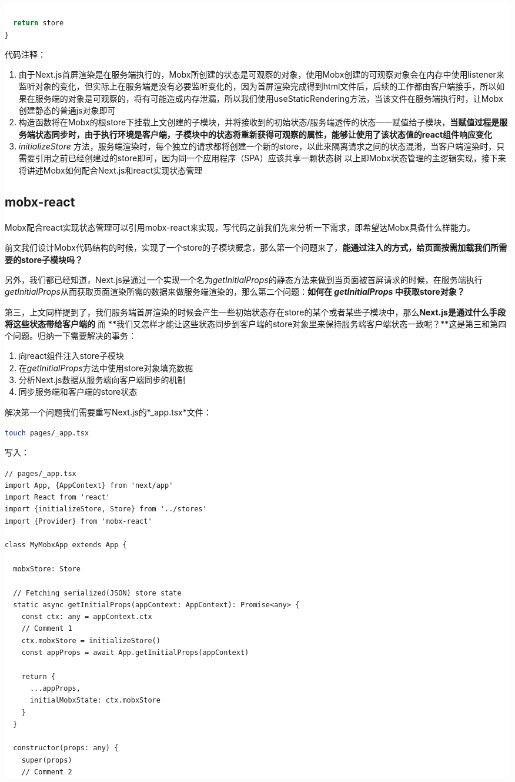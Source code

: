 ```typescript

  return store
}

```
代码注释：
  1. 由于Next.js首屏渲染是在服务端执行的，Mobx所创建的状态是可观察的对象，使用Mobx创建的可观察对象会在内存中使用listener来监听对象的变化，但实际上在服务端是没有必要监听变化的，因为首屏渲染完成得到html文件后，后续的工作都由客户端接手，所以如果在服务端的对象是可观察的，将有可能造成内存泄漏，所以我们使用useStaticRendering方法，当该文件在服务端执行时，让Mobx创建静态的普通js对象即可
  2. 构造函数将在Mobx的根store下挂载上文创建的子模块，并将接收到的初始状态/服务端透传的状态一一赋值给子模块，**当赋值过程是服务端状态同步时，由于执行环境是客户端，子模块中的状态将重新获得可观察的属性，能够让使用了该状态值的react组件响应变化**
  3. *initializeStore* 方法，服务端渲染时，每个独立的请求都将创建一个新的store，以此来隔离请求之间的状态混淆，当客户端渲染时，只需要引用之前已经创建过的store即可，因为同一个应用程序（SPA）应该共享一颗状态树
以上即Mobx状态管理的主逻辑实现，接下来将讲述Mobx如何配合Next.js和react实现状态管理
## mobx-react

Mobx配合react实现状态管理可以引用mobx-react来实现，写代码之前我们先来分析一下需求，即希望达Mobx具备什么样能力。

前文我们设计Mobx代码结构的时候，实现了一个store的子模块概念，那么第一个问题来了，**能通过注入的方式，给页面按需加载我们所需要的store子模块吗？**

另外，我们都已经知道，Next.js是通过一个实现一个名为*getInitialProps*的静态方法来做到当页面被首屏请求的时候，在服务端执行*getInitialProps*从而获取页面渲染所需的数据来做服务端渲染的，那么第二个问题：**如何在 *getInitialProps* 中获取store对象？**

第三，上文同样提到了，我们服务端首屏渲染的时候会产生一些初始状态存在store的某个或者某些子模块中，那么**Next.js是通过什么手段将这些状态带给客户端的** 而 **我们又怎样才能让这些状态同步到客户端的store对象里来保持服务端客户端状态一致呢？**这是第三和第四个问题。归纳一下需要解决的事务：

1. 向react组件注入store子模块
2. 在*getInitialProps*方法中使用store对象填充数据
3. 分析Next.js数据从服务端向客户端同步的机制
4. 同步服务端和客户端的store状态

解决第一个问题我们需要重写Next.js的*_app.tsx*文件：

```bash
touch pages/_app.tsx
```

写入：

```tsx
// pages/_app.tsx
import App, {AppContext} from 'next/app'
import React from 'react'
import {initializeStore, Store} from '../stores'
import {Provider} from 'mobx-react'

class MyMobxApp extends App {

  mobxStore: Store

  // Fetching serialized(JSON) store state
  static async getInitialProps(appContext: AppContext): Promise<any> {
    const ctx: any = appContext.ctx
    // Comment 1
    ctx.mobxStore = initializeStore()
    const appProps = await App.getInitialProps(appContext)

    return {
      ...appProps,
      initialMobxState: ctx.mobxStore
    }
  }

  constructor(props: any) {
    super(props)
    // Comment 2
```